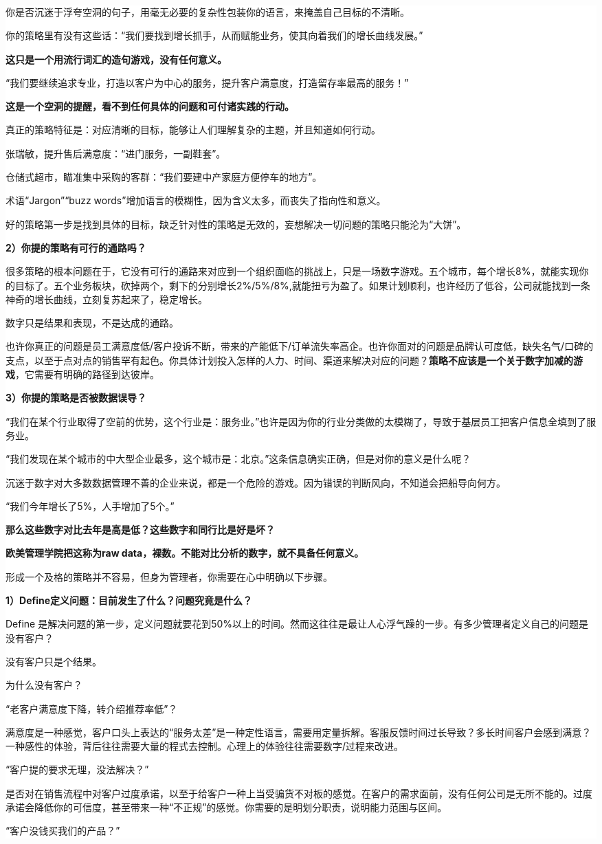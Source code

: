 你是否沉迷于浮夸空洞的句子，用毫无必要的复杂性包装你的语言，来掩盖自己目标的不清晰。

你的策略里有没有这些话：“我们要找到增长抓手，从而赋能业务，使其向着我们的增长曲线发展。”

**这只是一个用流行词汇的造句游戏，没有任何意义。**

“我们要继续追求专业，打造以客户为中心的服务，提升客户满意度，打造留存率最高的服务！”

**这是一个空洞的提醒，看不到任何具体的问题和可付诸实践的行动。**

真正的策略特征是：对应清晰的目标，能够让人们理解复杂的主题，并且知道如何行动。

张瑞敏，提升售后满意度：“进门服务，一副鞋套”。

仓储式超市，瞄准集中采购的客群：“我们要建中产家庭方便停车的地方”。

术语“Jargon”“buzz words”增加语言的模糊性，因为含义太多，而丧失了指向性和意义。

好的策略第一步是找到具体的目标，缺乏针对性的策略是无效的，妄想解决一切问题的策略只能沦为“大饼”。

**2）你提的策略有可行的通路吗？**

很多策略的根本问题在于，它没有可行的通路来对应到一个组织面临的挑战上，只是一场数字游戏。五个城市，每个增长8%，就能实现你的目标了。五个业务板块，砍掉两个，剩下的分别增长2%/5%/8%,就能扭亏为盈了。如果计划顺利，也许经历了低谷，公司就能找到一条神奇的增长曲线，立刻复苏起来了，稳定增长。

数字只是结果和表现，不是达成的通路。

也许你真正的问题是员工满意度低/客户投诉不断，带来的产能低下/订单流失率高企。也许你面对的问题是品牌认可度低，缺失名气/口碑的支点，以至于点对点的销售罕有起色。你具体计划投入怎样的人力、时间、渠道来解决对应的问题？**策略不应该是一个关于数字加减的游戏**，它需要有明确的路径到达彼岸。

**3）你提的策略是否被数据误导？**

“我们在某个行业取得了空前的优势，这个行业是：服务业。”也许是因为你的行业分类做的太模糊了，导致于基层员工把客户信息全填到了服务业。

“我们发现在某个城市的中大型企业最多，这个城市是：北京。”这条信息确实正确，但是对你的意义是什么呢？

沉迷于数字对大多数数据管理不善的企业来说，都是一个危险的游戏。因为错误的判断风向，不知道会把船导向何方。

“我们今年增长了5%，人手增加了5个。”

**那么这些数字对比去年是高是低？这些数字和同行比是好是坏？**

**欧美管理学院把这称为raw data，裸数。不能对比分析的数字，就不具备任何意义。**

形成一个及格的策略并不容易，但身为管理者，你需要在心中明确以下步骤。

**1）Define定义问题：目前发生了什么？问题究竟是什么？**

Define 是解决问题的第一步，定义问题就要花到50%以上的时间。然而这往往是最让人心浮气躁的一步。有多少管理者定义自己的问题是没有客户？

没有客户只是个结果。

为什么没有客户？

“老客户满意度下降，转介绍推荐率低”？

满意度是一种感觉，客户口头上表达的“服务太差”是一种定性语言，需要用定量拆解。客服反馈时间过长导致？多长时间客户会感到满意？一种感性的体验，背后往往需要大量的程式去控制。心理上的体验往往需要数字/过程来改进。

“客户提的要求无理，没法解决？”

是否对在销售流程中对客户过度承诺，以至于给客户一种上当受骗货不对板的感觉。在客户的需求面前，没有任何公司是无所不能的。过度承诺会降低你的可信度，甚至带来一种“不正规”的感觉。你需要的是明划分职责，说明能力范围与区间。

“客户没钱买我们的产品？”
